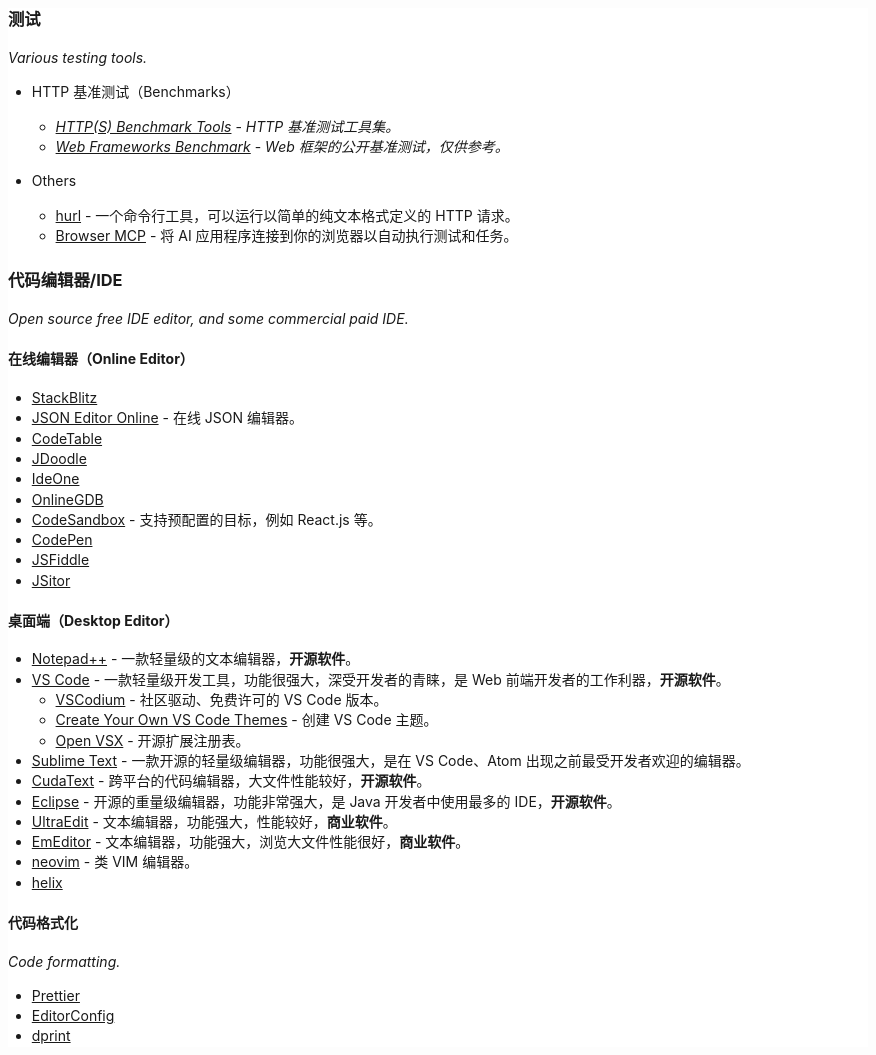 ### 测试

*Various testing tools.*

- HTTP 基准测试（Benchmarks）
  - [_HTTP(S) Benchmark Tools_](https://github.com/denji/awesome-http-benchmark#https-benchmark-tools) - *HTTP 基准测试工具集。*
  - [_Web Frameworks Benchmark_](https://web-frameworks-benchmark.netlify.app/) - *Web 框架的公开基准测试，仅供参考。*

- Others
  - [hurl](https://github.com/Orange-OpenSource/hurl) - 一个命令行工具，可以运行以简单的纯文本格式定义的 HTTP 请求。
  - [Browser MCP](https://browsermcp.io/) - 将 AI 应用程序连接到你的浏览器以自动执行测试和任务。

### 代码编辑器/IDE

*Open source free IDE editor, and some commercial paid IDE.*

#### 在线编辑器（Online Editor）

- [StackBlitz](https://stackblitz.com/)
- [JSON Editor Online](http://jsoneditoronline.org/) - 在线 JSON 编辑器。
- [CodeTable](https://code.hackerearth.com/)
- [JDoodle](https://www.jdoodle.com/)
- [IdeOne](https://ideone.com/)
- [OnlineGDB](https://www.onlinegdb.com/)
- [CodeSandbox](https://codesandbox.io/) - 支持预配置的目标，例如 React.js 等。
- [CodePen](https://codepen.io/)
- [JSFiddle](https://jsfiddle.net/)
- [JSitor](https://jsitor.com/)

#### 桌面端（Desktop Editor）

- [Notepad++](https://notepad-plus-plus.org/) - 一款轻量级的文本编辑器，**开源软件**。
- [VS Code](https://code.visualstudio.com/) - 一款轻量级开发工具，功能很强大，深受开发者的青睐，是 Web 前端开发者的工作利器，**开源软件**。
  - [VSCodium](https://vscodium.com/) - 社区驱动、免费许可的 VS Code 版本。
  - [Create Your Own VS Code Themes](https://themes.vscode.one/) - 创建 VS Code 主题。
  - [Open VSX](https://open-vsx.org/) - 开源扩展注册表。
- [Sublime Text](http://www.sublimetext.com/) - 一款开源的轻量级编辑器，功能很强大，是在 VS Code、Atom 出现之前最受开发者欢迎的编辑器。
- [CudaText](https://cudatext.github.io/index.html) - 跨平台的代码编辑器，大文件性能较好，**开源软件**。
- [Eclipse](https://www.eclipse.org/) - 开源的重量级编辑器，功能非常强大，是 Java 开发者中使用最多的 IDE，**开源软件**。
- [UltraEdit](https://www.ultraedit.com/) - 文本编辑器，功能强大，性能较好，**商业软件**。
- [EmEditor](https://www.emeditor.com/) - 文本编辑器，功能强大，浏览大文件性能很好，**商业软件**。
- [neovim](https://neovim.io/) - 类 VIM 编辑器。
- [helix](https://helix-editor.com/)

#### 代码格式化

*Code formatting.*

- [Prettier](https://prettier.io/)
- [EditorConfig](https://editorconfig.org/)
- [dprint](https://github.com/dprint/dprint)
